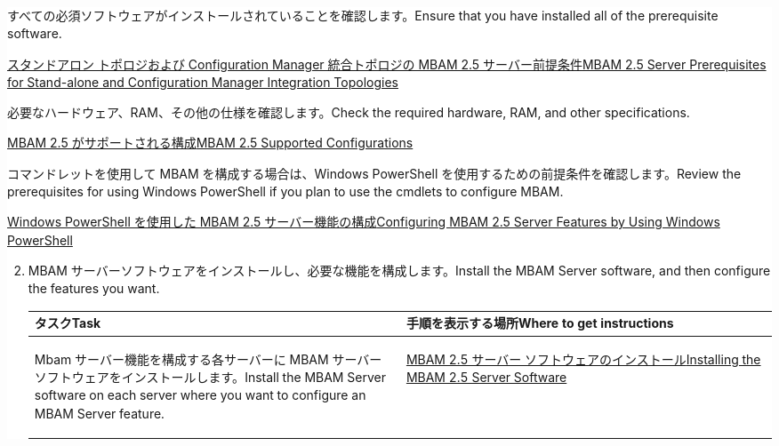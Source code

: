    <tr class="odd">
   <td align="left"><p><span data-ttu-id="8ead2-111">すべての必須ソフトウェアがインストールされていることを確認します。</span><span class="sxs-lookup"><span data-stu-id="8ead2-111">Ensure that you have installed all of the prerequisite software.</span></span></p></td>
   <td align="left"><p><a href="mbam-25-server-prerequisites-for-stand-alone-and-configuration-manager-integration-topologies.md" data-raw-source="[MBAM 2.5 Server Prerequisites for Stand-alone and Configuration Manager Integration Topologies](mbam-25-server-prerequisites-for-stand-alone-and-configuration-manager-integration-topologies.md)"><span data-ttu-id="8ead2-112">スタンドアロン トポロジおよび Configuration Manager 統合トポロジの MBAM 2.5 サーバー前提条件</span><span class="sxs-lookup"><span data-stu-id="8ead2-112">MBAM 2.5 Server Prerequisites for Stand-alone and Configuration Manager Integration Topologies</span></span></a></p></td>
   </tr>
   <tr class="even">
   <td align="left"><p><span data-ttu-id="8ead2-113">必要なハードウェア、RAM、その他の仕様を確認します。</span><span class="sxs-lookup"><span data-stu-id="8ead2-113">Check the required hardware, RAM, and other specifications.</span></span></p></td>
   <td align="left"><p><a href="mbam-25-supported-configurations.md" data-raw-source="[MBAM 2.5 Supported Configurations](mbam-25-supported-configurations.md)"><span data-ttu-id="8ead2-114">MBAM 2.5 がサポートされる構成</span><span class="sxs-lookup"><span data-stu-id="8ead2-114">MBAM 2.5 Supported Configurations</span></span></a></p></td>
   </tr>
   <tr class="odd">
   <td align="left"><p><span data-ttu-id="8ead2-115">コマンドレットを使用して MBAM を構成する場合は、Windows PowerShell を使用するための前提条件を確認します。</span><span class="sxs-lookup"><span data-stu-id="8ead2-115">Review the prerequisites for using Windows PowerShell if you plan to use the cmdlets to configure MBAM.</span></span></p></td>
   <td align="left"><p><a href="configuring-mbam-25-server-features-by-using-windows-powershell.md" data-raw-source="[Configuring MBAM 2.5 Server Features by Using Windows PowerShell](configuring-mbam-25-server-features-by-using-windows-powershell.md)"><span data-ttu-id="8ead2-116">Windows PowerShell を使用した MBAM 2.5 サーバー機能の構成</span><span class="sxs-lookup"><span data-stu-id="8ead2-116">Configuring MBAM 2.5 Server Features by Using Windows PowerShell</span></span></a></p></td>
   </tr>
   </tbody>
   </table>



2. <span data-ttu-id="8ead2-117">MBAM サーバーソフトウェアをインストールし、必要な機能を構成します。</span><span class="sxs-lookup"><span data-stu-id="8ead2-117">Install the MBAM Server software, and then configure the features you want.</span></span>

   <table>
   <colgroup>
   <col width="50%" />
   <col width="50%" />
   </colgroup>
   <thead>
   <tr class="header">
   <th align="left"><span data-ttu-id="8ead2-118">タスク</span><span class="sxs-lookup"><span data-stu-id="8ead2-118">Task</span></span></th>
   <th align="left"><span data-ttu-id="8ead2-119">手順を表示する場所</span><span class="sxs-lookup"><span data-stu-id="8ead2-119">Where to get instructions</span></span></th>
   </tr>
   </thead>
   <tbody>
   <tr class="odd">
   <td align="left"><p><span data-ttu-id="8ead2-120">Mbam サーバー機能を構成する各サーバーに MBAM サーバーソフトウェアをインストールします。</span><span class="sxs-lookup"><span data-stu-id="8ead2-120">Install the MBAM Server software on each server where you want to configure an MBAM Server feature.</span></span></p></td>
   <td align="left"><p><a href="installing-the-mbam-25-server-software.md" data-raw-source="[Installing the MBAM 2.5 Server Software](installing-the-mbam-25-server-software.md)"><span data-ttu-id="8ead2-121">MBAM 2.5 サーバー ソフトウェアのインストール</span><span class="sxs-lookup"><span data-stu-id="8ead2-121">Installing the MBAM 2.5 Server Software</span></span></a></p></td>
   </tr>
   <tr class="even">